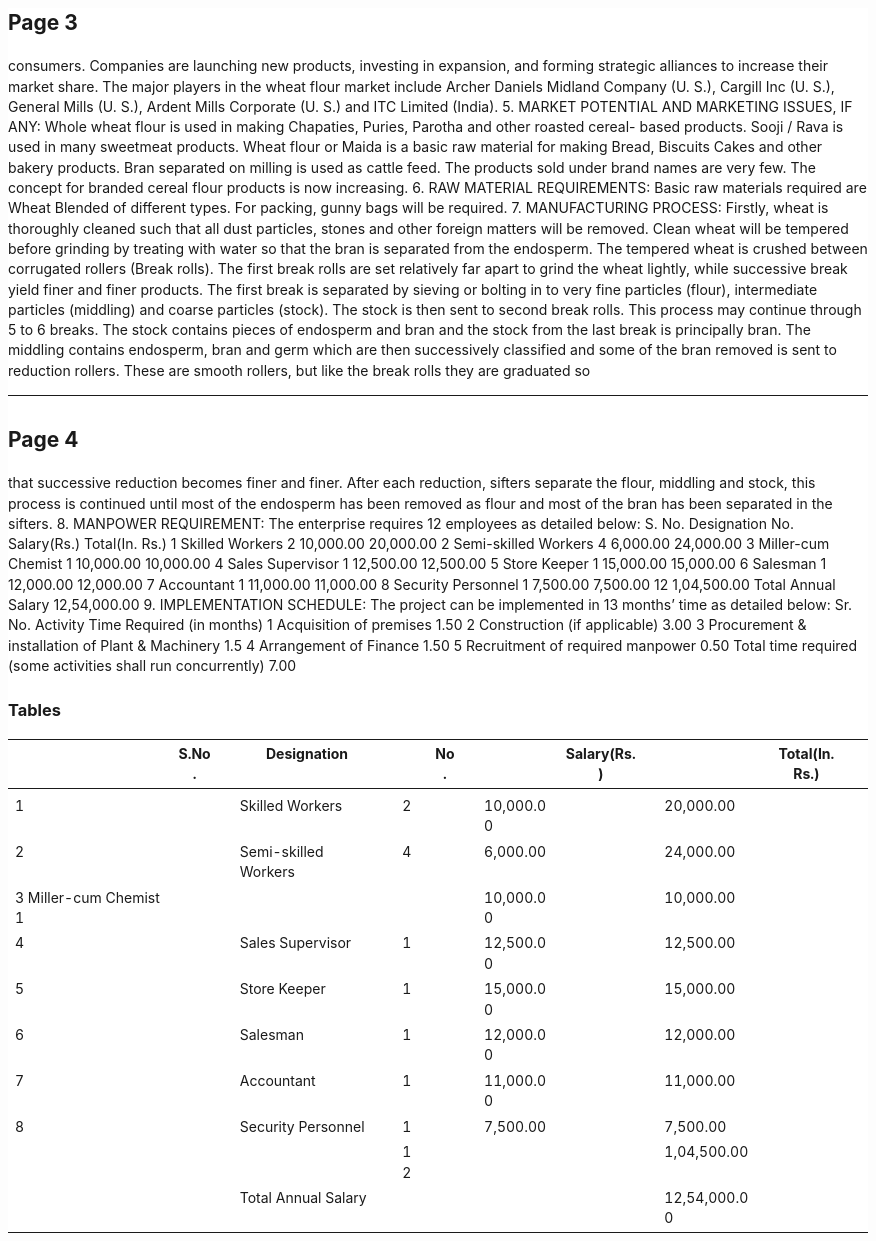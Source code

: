 
## Page 3

consumers. Companies are launching new products, investing in expansion, and forming strategic alliances to increase their market share. The major players in the wheat flour market include Archer Daniels Midland Company (U. S.), Cargill Inc (U. S.), General Mills (U. S.), Ardent Mills Corporate (U. S.) and ITC Limited (India). 5. MARKET POTENTIAL AND MARKETING ISSUES, IF ANY: Whole wheat flour is used in making Chapaties, Puries, Parotha and other roasted cereal- based products. Sooji / Rava is used in many sweetmeat products. Wheat flour or Maida is a basic raw material for making Bread, Biscuits Cakes and other bakery products. Bran separated on milling is used as cattle feed. The products sold under brand names are very few. The concept for branded cereal flour products is now increasing. 6. RAW MATERIAL REQUIREMENTS: Basic raw materials required are Wheat Blended of different types. For packing, gunny bags will be required. 7. MANUFACTURING PROCESS: Firstly, wheat is thoroughly cleaned such that all dust particles, stones and other foreign matters will be removed. Clean wheat will be tempered before grinding by treating with water so that the bran is separated from the endosperm. The tempered wheat is crushed between corrugated rollers (Break rolls). The first break rolls are set relatively far apart to grind the wheat lightly, while successive break yield finer and finer products. The first break is separated by sieving or bolting in to very fine particles (flour), intermediate particles (middling) and coarse particles (stock). The stock is then sent to second break rolls. This process may continue through 5 to 6 breaks. The stock contains pieces of endosperm and bran and the stock from the last break is principally bran. The middling contains endosperm, bran and germ which are then successively classified and some of the bran removed is sent to reduction rollers. These are smooth rollers, but like the break rolls they are graduated so

---

## Page 4

that successive reduction becomes finer and finer. After each reduction, sifters separate the flour, middling and stock, this process is continued until most of the endosperm has been removed as flour and most of the bran has been separated in the sifters. 8. MANPOWER REQUIREMENT: The enterprise requires 12 employees as detailed below: S. No. Designation No. Salary(Rs.) Total(In. Rs.) 1 Skilled Workers 2 10,000.00 20,000.00 2 Semi-skilled Workers 4 6,000.00 24,000.00 3 Miller-cum Chemist 1 10,000.00 10,000.00 4 Sales Supervisor 1 12,500.00 12,500.00 5 Store Keeper 1 15,000.00 15,000.00 6 Salesman 1 12,000.00 12,000.00 7 Accountant 1 11,000.00 11,000.00 8 Security Personnel 1 7,500.00 7,500.00 12 1,04,500.00 Total Annual Salary 12,54,000.00 9. IMPLEMENTATION SCHEDULE: The project can be implemented in 13 months’ time as detailed below: Sr. No. Activity Time Required (in months) 1 Acquisition of premises 1.50 2 Construction (if applicable) 3.00 3 Procurement & installation of Plant & Machinery 1.5 4 Arrangement of Finance 1.50 5 Recruitment of required manpower 0.50 Total time required (some activities shall run concurrently) 7.00

### Tables

|  | S.No. |  | Designation |  |  | No. |  |  | Salary(Rs.) |  |  | Total(In. Rs.) |  |
|---|---|---|---|---|---|---|---|---|---|---|---|---|---|
|  |  |  |  |  |  |  |  |  |  |  |  |  |  |
| 1 |  |  | Skilled Workers |  | 2 |  |  | 10,000.00 |  |  | 20,000.00 |  |  |
| 2 |  |  | Semi-skilled Workers |  | 4 |  |  | 6,000.00 |  |  | 24,000.00 |  |  |
| 3 Miller-cum Chemist 1 |  |  |  |  |  |  |  | 10,000.00 |  |  | 10,000.00 |  |  |
| 4 |  |  | Sales Supervisor |  | 1 |  |  | 12,500.00 |  |  | 12,500.00 |  |  |
| 5 |  |  | Store Keeper |  | 1 |  |  | 15,000.00 |  |  | 15,000.00 |  |  |
| 6 |  |  | Salesman |  | 1 |  |  | 12,000.00 |  |  | 12,000.00 |  |  |
| 7 |  |  | Accountant |  | 1 |  |  | 11,000.00 |  |  | 11,000.00 |  |  |
| 8 |  |  | Security Personnel |  | 1 |  |  | 7,500.00 |  |  | 7,500.00 |  |  |
|  |  |  |  |  | 12 |  |  |  |  |  | 1,04,500.00 |  |  |
|  |  |  | Total Annual Salary |  |  |  |  |  |  |  | 12,54,000.00 |  |  |